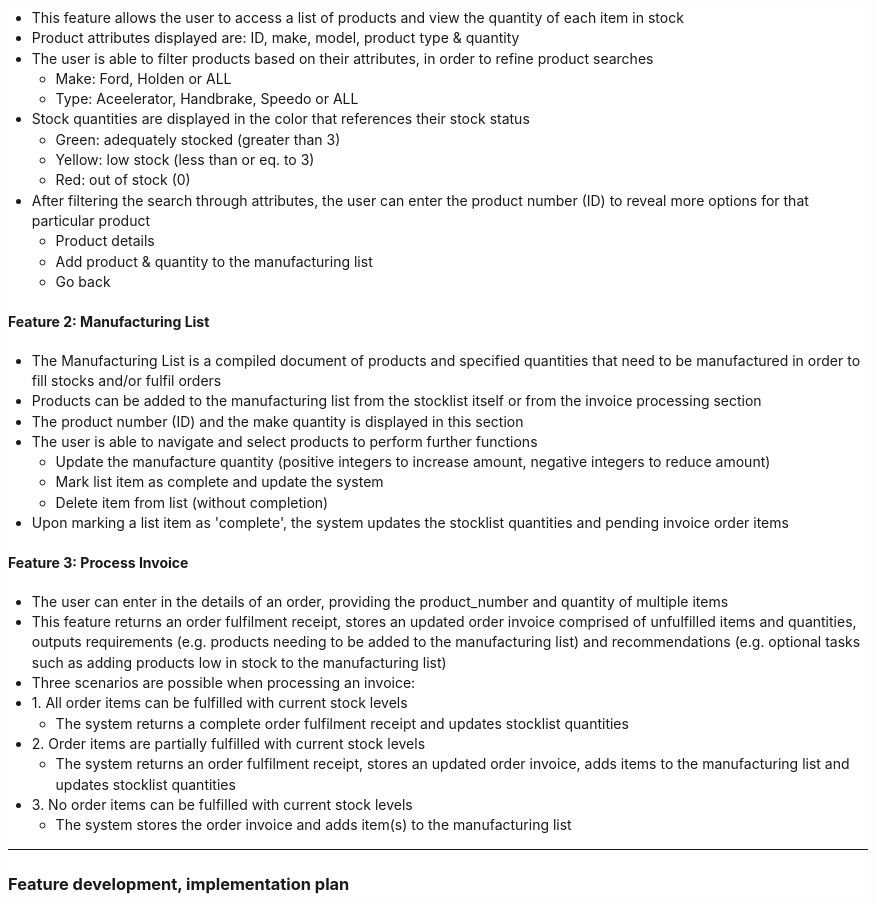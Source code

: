 - This feature allows the user to access a list of products and view the quantity of each item in stock
- Product attributes displayed are: ID, make, model, product type & quantity
- The user is able to filter products based on their attributes, in order to refine product searches
  - Make: Ford, Holden or ALL
  - Type: Aceelerator, Handbrake, Speedo or ALL
- Stock quantities are displayed in the color that references their stock status
  - Green: adequately stocked (greater than 3)
  - Yellow: low stock (less than or eq. to 3)
  - Red: out of stock (0)
- After filtering the search through attributes, the user can enter the product number (ID) to reveal more options for that particular product
  - Product details
  - Add product & quantity to the manufacturing list
  - Go back


#### Feature 2: Manufacturing List
- The Manufacturing List is a compiled document of products and specified quantities that need to be manufactured in order to fill stocks and/or fulfil orders
- Products can be added to the manufacturing list from the stocklist itself or from the invoice processing section
- The product number (ID) and the make quantity is displayed in this section
- The user is able to navigate and select products to perform further functions
  - Update the manufacture quantity (positive integers to increase amount, negative integers to reduce amount)
  - Mark list item as complete and update the system
  - Delete item from list (without completion)
- Upon marking a list item as 'complete', the system updates the stocklist quantities and pending invoice order items


#### Feature 3: Process Invoice
- The user can enter in the details of an order, providing the product_number and quantity of multiple items
- This feature returns an order fulfilment receipt, stores an updated order invoice comprised of unfulfilled items and quantities, outputs requirements (e.g. products needing to be added to the manufacturing list) and recommendations (e.g. optional tasks such as adding products low in stock to the manufacturing list)
- Three scenarios are possible when processing an invoice:
- 1\. All order items can be fulfilled with current stock levels
  - The system returns a complete order fulfilment receipt and updates stocklist quantities
- 2\. Order items are partially fulfilled with current stock levels
  - The system returns an order fulfilment receipt, stores an updated order invoice, adds items to the manufacturing list and updates stocklist quantities
- 3\. No order items can be fulfilled with current stock levels
  - The system stores the order invoice and adds item(s) to the manufacturing list

---

### Feature development, implementation plan 
